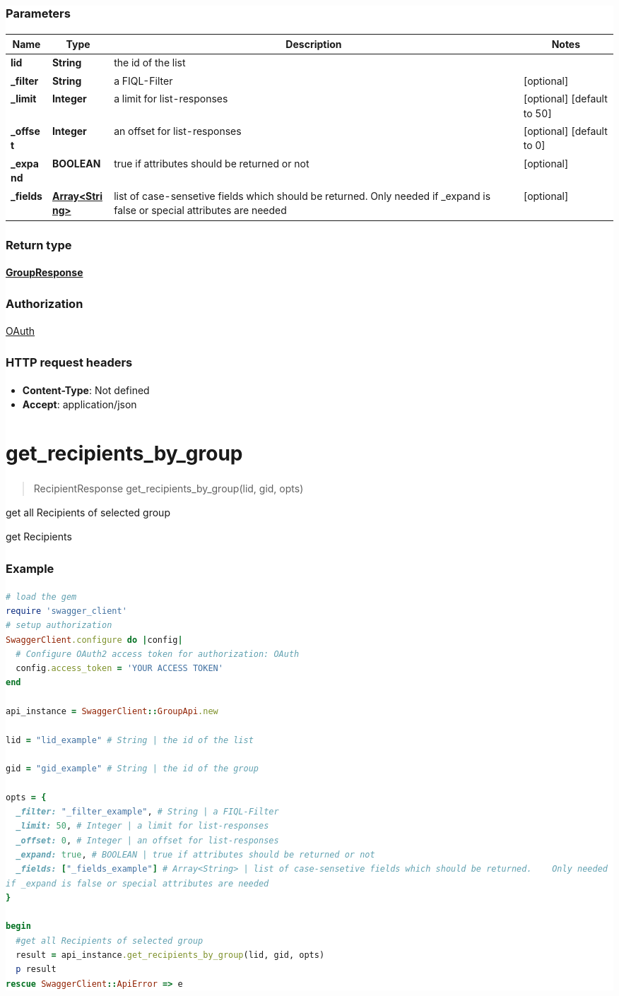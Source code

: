### Parameters

Name | Type | Description  | Notes
------------- | ------------- | ------------- | -------------
 **lid** | **String**| the id of the list | 
 **_filter** | **String**| a FIQL-Filter | [optional] 
 **_limit** | **Integer**| a limit for list-responses | [optional] [default to 50]
 **_offset** | **Integer**| an offset for list-responses | [optional] [default to 0]
 **_expand** | **BOOLEAN**| true if attributes should be returned or not | [optional] 
 **_fields** | [**Array&lt;String&gt;**](String.md)| list of case-sensetive fields which should be returned.    Only needed if _expand is false or special attributes are needed | [optional] 

### Return type

[**GroupResponse**](GroupResponse.md)

### Authorization

[OAuth](../README.md#OAuth)

### HTTP request headers

 - **Content-Type**: Not defined
 - **Accept**: application/json



# **get_recipients_by_group**
> RecipientResponse get_recipients_by_group(lid, gid, opts)

get all Recipients of selected group

get Recipients

### Example
```ruby
# load the gem
require 'swagger_client'
# setup authorization
SwaggerClient.configure do |config|
  # Configure OAuth2 access token for authorization: OAuth
  config.access_token = 'YOUR ACCESS TOKEN'
end

api_instance = SwaggerClient::GroupApi.new

lid = "lid_example" # String | the id of the list

gid = "gid_example" # String | the id of the group

opts = { 
  _filter: "_filter_example", # String | a FIQL-Filter
  _limit: 50, # Integer | a limit for list-responses
  _offset: 0, # Integer | an offset for list-responses
  _expand: true, # BOOLEAN | true if attributes should be returned or not
  _fields: ["_fields_example"] # Array<String> | list of case-sensetive fields which should be returned.    Only needed if _expand is false or special attributes are needed
}

begin
  #get all Recipients of selected group
  result = api_instance.get_recipients_by_group(lid, gid, opts)
  p result
rescue SwaggerClient::ApiError => e
```